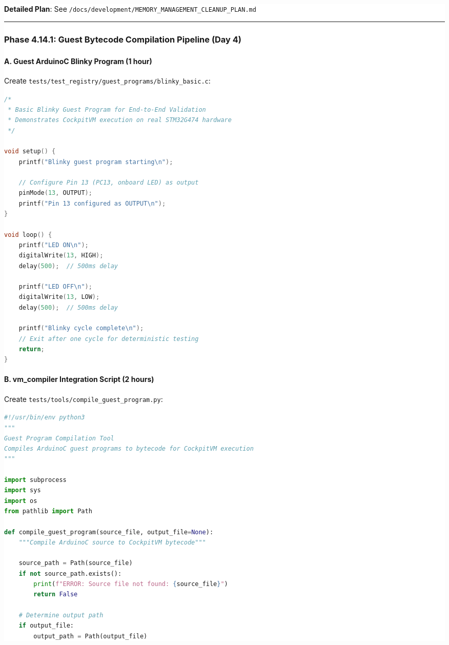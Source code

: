 **Detailed Plan**: See `/docs/development/MEMORY_MANAGEMENT_CLEANUP_PLAN.md`

---

### Phase 4.14.1: Guest Bytecode Compilation Pipeline (Day 4)

#### A. Guest ArduinoC Blinky Program (1 hour)

Create `tests/test_registry/guest_programs/blinky_basic.c`:
```c
/*
 * Basic Blinky Guest Program for End-to-End Validation
 * Demonstrates CockpitVM execution on real STM32G474 hardware
 */

void setup() {
    printf("Blinky guest program starting\n");

    // Configure Pin 13 (PC13, onboard LED) as output
    pinMode(13, OUTPUT);
    printf("Pin 13 configured as OUTPUT\n");
}

void loop() {
    printf("LED ON\n");
    digitalWrite(13, HIGH);
    delay(500);  // 500ms delay

    printf("LED OFF\n");
    digitalWrite(13, LOW);
    delay(500);  // 500ms delay

    printf("Blinky cycle complete\n");
    // Exit after one cycle for deterministic testing
    return;
}
```

#### B. vm_compiler Integration Script (2 hours)

Create `tests/tools/compile_guest_program.py`:
```python
#!/usr/bin/env python3
"""
Guest Program Compilation Tool
Compiles ArduinoC guest programs to bytecode for CockpitVM execution
"""

import subprocess
import sys
import os
from pathlib import Path

def compile_guest_program(source_file, output_file=None):
    """Compile ArduinoC source to CockpitVM bytecode"""

    source_path = Path(source_file)
    if not source_path.exists():
        print(f"ERROR: Source file not found: {source_file}")
        return False

    # Determine output path
    if output_file:
        output_path = Path(output_file)
```